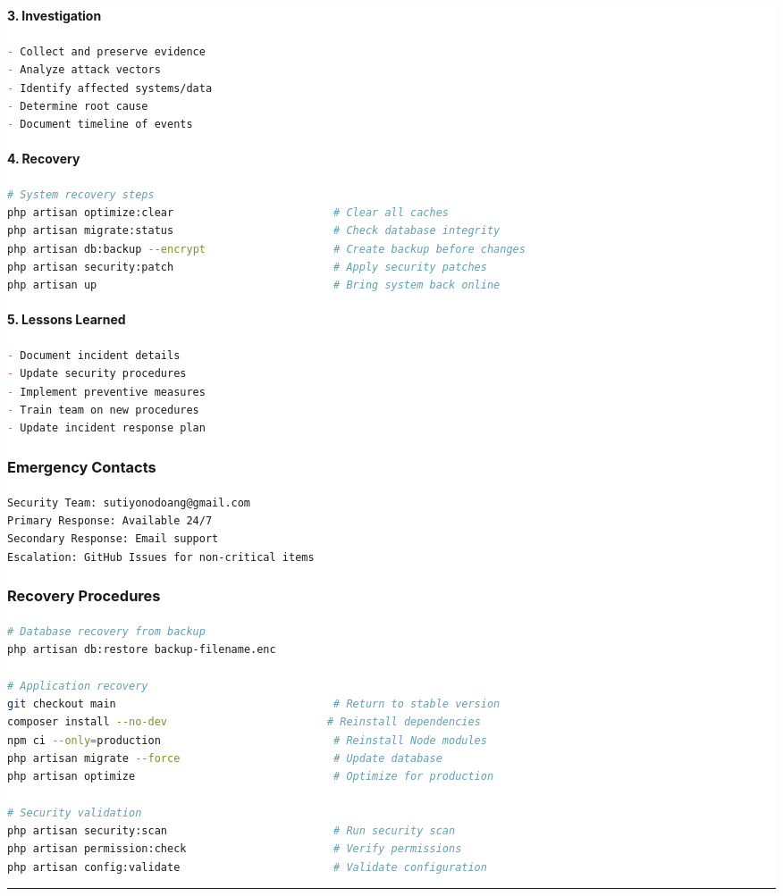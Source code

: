 #### 3. Investigation
```markdown
- Collect and preserve evidence
- Analyze attack vectors
- Identify affected systems/data
- Determine root cause
- Document timeline of events
```

#### 4. Recovery
```bash
# System recovery steps
php artisan optimize:clear                         # Clear all caches
php artisan migrate:status                         # Check database integrity
php artisan db:backup --encrypt                    # Create backup before changes
php artisan security:patch                         # Apply security patches
php artisan up                                     # Bring system back online
```

#### 5. Lessons Learned
```markdown
- Document incident details
- Update security procedures
- Implement preventive measures
- Train team on new procedures
- Update incident response plan
```

### Emergency Contacts
```
Security Team: sutiyonodoang@gmail.com
Primary Response: Available 24/7
Secondary Response: Email support
Escalation: GitHub Issues for non-critical items
```

### Recovery Procedures
```bash
# Database recovery from backup
php artisan db:restore backup-filename.enc

# Application recovery
git checkout main                                  # Return to stable version
composer install --no-dev                         # Reinstall dependencies
npm ci --only=production                           # Reinstall Node modules
php artisan migrate --force                        # Update database
php artisan optimize                               # Optimize for production

# Security validation
php artisan security:scan                          # Run security scan
php artisan permission:check                       # Verify permissions
php artisan config:validate                        # Validate configuration
```

---